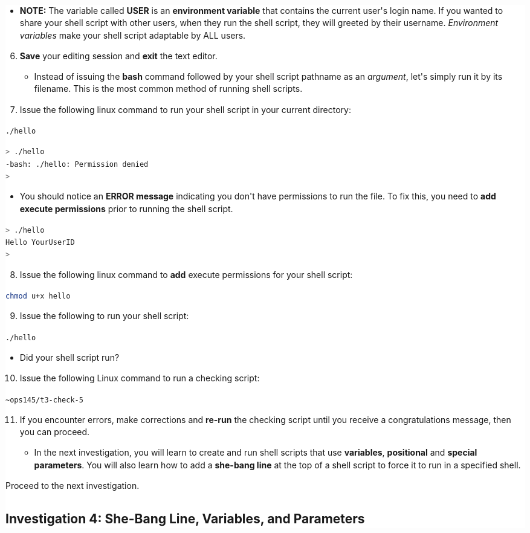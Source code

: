 - **NOTE:** The variable called **USER** is an **environment variable** that contains the current user's login name. If you wanted to share your shell script with other users, when they run the shell script, they will greeted by their username. _Environment variables_ make your shell script adaptable by ALL users.

6. **Save** your editing session and **exit** the text editor.

   - Instead of issuing the **bash** command followed by your shell script pathname as an _argument_, let's simply run it by its filename. This is the most common method of running shell scripts.

7. Issue the following linux command to run your shell script in your current directory:

```bash
./hello
```

```bash
> ./hello
-bash: ./hello: Permission denied
>
```

- You should notice an **ERROR message** indicating you don't have permissions to run the file. To fix this, you need to **add execute permissions** prior to running the shell script.

```bash
> ./hello
Hello YourUserID
>
```

8. Issue the following linux command to **add** execute permissions for your shell script:

```bash
chmod u+x hello
```

9. Issue the following to run your shell script:

```bash
./hello
```

- Did your shell script run?

10. Issue the following Linux command to run a checking script:

```bash
~ops145/t3-check-5
```

11. If you encounter errors, make corrections and **re-run** the checking script until you receive a congratulations message, then you can proceed.

    - In the next investigation, you will learn to create and run shell scripts that use **variables**, **positional** and **special parameters**. You will also learn how to add a **she-bang line** at the top of a shell script to force it to run in a specified shell.

Proceed to the next investigation.

## Investigation 4: She-Bang Line, Variables, and Parameters
